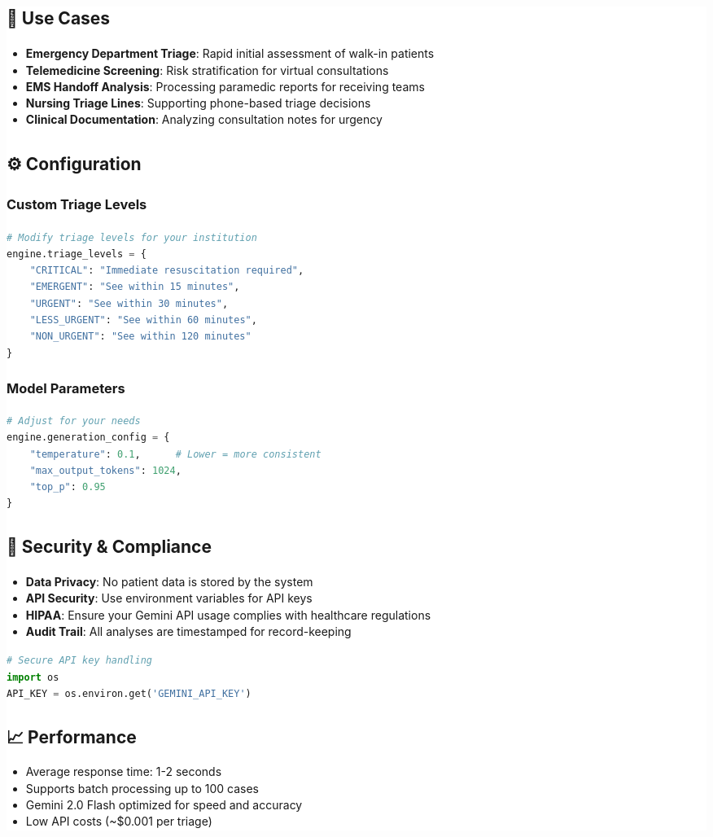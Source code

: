 ## 🏥 Use Cases

- **Emergency Department Triage**: Rapid initial assessment of walk-in patients
- **Telemedicine Screening**: Risk stratification for virtual consultations
- **EMS Handoff Analysis**: Processing paramedic reports for receiving teams
- **Nursing Triage Lines**: Supporting phone-based triage decisions
- **Clinical Documentation**: Analyzing consultation notes for urgency

## ⚙️ Configuration

### Custom Triage Levels

```python
# Modify triage levels for your institution
engine.triage_levels = {
    "CRITICAL": "Immediate resuscitation required",
    "EMERGENT": "See within 15 minutes",
    "URGENT": "See within 30 minutes",
    "LESS_URGENT": "See within 60 minutes",
    "NON_URGENT": "See within 120 minutes"
}
```

### Model Parameters

```python
# Adjust for your needs
engine.generation_config = {
    "temperature": 0.1,      # Lower = more consistent
    "max_output_tokens": 1024,
    "top_p": 0.95
}
```

## 🔐 Security & Compliance

- **Data Privacy**: No patient data is stored by the system
- **API Security**: Use environment variables for API keys
- **HIPAA**: Ensure your Gemini API usage complies with healthcare regulations
- **Audit Trail**: All analyses are timestamped for record-keeping

```python
# Secure API key handling
import os
API_KEY = os.environ.get('GEMINI_API_KEY')
```

## 📈 Performance

- Average response time: 1-2 seconds
- Supports batch processing up to 100 cases
- Gemini 2.0 Flash optimized for speed and accuracy
- Low API costs (~$0.001 per triage)
